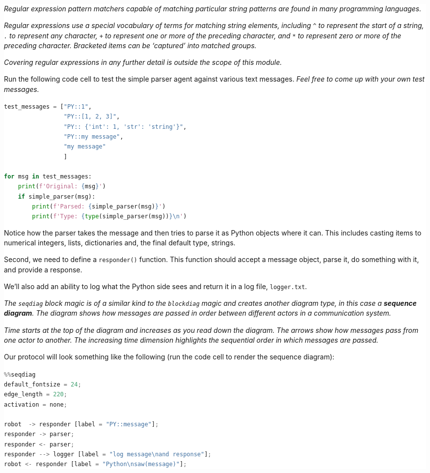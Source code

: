 *Regular expression pattern matchers capable of matching particular string patterns are found in many programming languages.*

*Regular expressions use a special vocabulary of terms for matching string elements, including `^` to represent the start of a string, `.` to represent any character, `+` to represent one or more of the preceding character, and ` * ` to represent zero or more of the preceding character. Bracketed items can be ‘captured’ into matched groups.*

*Covering regular expressions in any further detail is outside the scope of this module.*


Run the following code cell to test the simple parser agent against various text messages. *Feel free to come up with your own test messages.*

```python
test_messages = ["PY::1",
                 "PY::[1, 2, 3]",
                 "PY:: {'int': 1, 'str': 'string'}",
                 "PY::my message",
                 "my message"
                 ]

for msg in test_messages:
    print(f'Original: {msg}')
    if simple_parser(msg):
        print(f'Parsed: {simple_parser(msg)}')
        print(f'Type: {type(simple_parser(msg))}\n')
```

Notice how the parser takes the message and then tries to parse it as Python objects where it can. This includes casting items to numerical integers, lists, dictionaries and, the final default type, strings.


Second, we need to define a `responder()` function. This function should accept a message object, parse it, do something with it, and provide a response.

We’ll also add an ability to log what the Python side sees and return it in a log file, `logger.txt`.


*The `seqdiag` block magic is of a similar kind to the `blockdiag` magic and creates another diagram type, in this case a __sequence diagram__. The diagram shows how messages are passed in order between different actors in a communication system.*

*Time starts at the top of the diagram and increases as you read down the diagram. The arrows show how messages pass from one actor to another. The increasing time dimension highlights the sequential order in which messages are passed.*


Our protocol will look something like the following (run the code cell to render the sequence diagram):

```python
%%seqdiag
default_fontsize = 24;
edge_length = 220;
activation = none;

robot  -> responder [label = "PY::message"];
responder -> parser;
responder <- parser;
responder --> logger [label = "log message\nand response"];
robot <- responder [label = "Python\nsaw(message)"];
```
